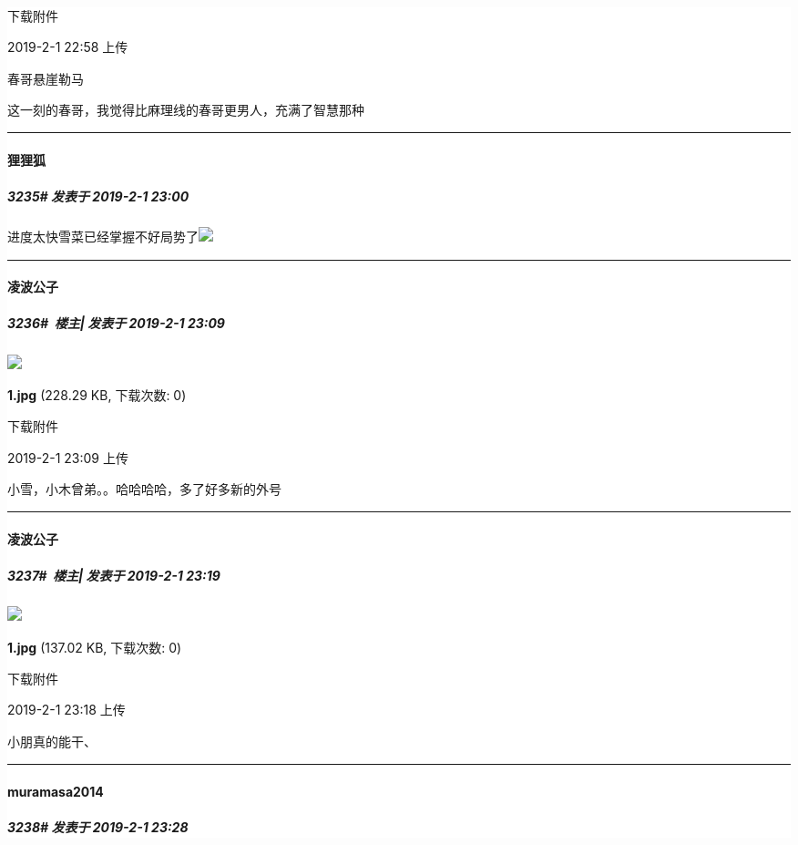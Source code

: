 下载附件

2019-2-1 22:58 上传


春哥悬崖勒马


这一刻的春哥，我觉得比麻理线的春哥更男人，充满了智慧那种


-----

####  狸狸狐  
##### 3235#       发表于 2019-2-1 23:00


进度太快雪菜已经掌握不好局势了<img src="https://static.saraba1st.com/image/smiley/face2017/054.png" referrerpolicy="no-referrer">


-----

####  凌波公子  
##### 3236#         楼主| 发表于 2019-2-1 23:09


<img src="https://img.saraba1st.com/forum/201902/01/230916ubpopeog08gofo1p.jpg" referrerpolicy="no-referrer">


<strong>1.jpg</strong> (228.29 KB, 下载次数: 0)

下载附件

2019-2-1 23:09 上传


小雪，小木曾弟。。哈哈哈哈，多了好多新的外号


-----

####  凌波公子  
##### 3237#         楼主| 发表于 2019-2-1 23:19


<img src="https://img.saraba1st.com/forum/201902/01/231859hfbane2aelpnr5oo.jpg" referrerpolicy="no-referrer">


<strong>1.jpg</strong> (137.02 KB, 下载次数: 0)

下载附件

2019-2-1 23:18 上传


小朋真的能干、


-----

####  muramasa2014  
##### 3238#       发表于 2019-2-1 23:28
